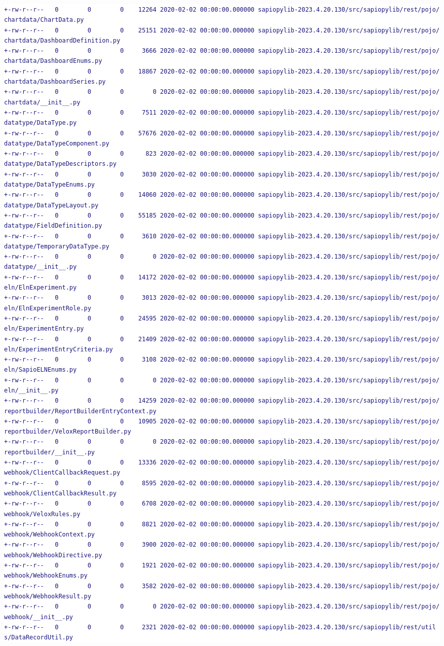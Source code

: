 ```diff
+-rw-r--r--   0        0        0    12264 2020-02-02 00:00:00.000000 sapiopylib-2023.4.20.130/src/sapiopylib/rest/pojo/chartdata/ChartData.py
+-rw-r--r--   0        0        0    25151 2020-02-02 00:00:00.000000 sapiopylib-2023.4.20.130/src/sapiopylib/rest/pojo/chartdata/DashboardDefinition.py
+-rw-r--r--   0        0        0     3666 2020-02-02 00:00:00.000000 sapiopylib-2023.4.20.130/src/sapiopylib/rest/pojo/chartdata/DashboardEnums.py
+-rw-r--r--   0        0        0    18867 2020-02-02 00:00:00.000000 sapiopylib-2023.4.20.130/src/sapiopylib/rest/pojo/chartdata/DashboardSeries.py
+-rw-r--r--   0        0        0        0 2020-02-02 00:00:00.000000 sapiopylib-2023.4.20.130/src/sapiopylib/rest/pojo/chartdata/__init__.py
+-rw-r--r--   0        0        0     7511 2020-02-02 00:00:00.000000 sapiopylib-2023.4.20.130/src/sapiopylib/rest/pojo/datatype/DataType.py
+-rw-r--r--   0        0        0    57676 2020-02-02 00:00:00.000000 sapiopylib-2023.4.20.130/src/sapiopylib/rest/pojo/datatype/DataTypeComponent.py
+-rw-r--r--   0        0        0      823 2020-02-02 00:00:00.000000 sapiopylib-2023.4.20.130/src/sapiopylib/rest/pojo/datatype/DataTypeDescriptors.py
+-rw-r--r--   0        0        0     3030 2020-02-02 00:00:00.000000 sapiopylib-2023.4.20.130/src/sapiopylib/rest/pojo/datatype/DataTypeEnums.py
+-rw-r--r--   0        0        0    14060 2020-02-02 00:00:00.000000 sapiopylib-2023.4.20.130/src/sapiopylib/rest/pojo/datatype/DataTypeLayout.py
+-rw-r--r--   0        0        0    55185 2020-02-02 00:00:00.000000 sapiopylib-2023.4.20.130/src/sapiopylib/rest/pojo/datatype/FieldDefinition.py
+-rw-r--r--   0        0        0     3610 2020-02-02 00:00:00.000000 sapiopylib-2023.4.20.130/src/sapiopylib/rest/pojo/datatype/TemporaryDataType.py
+-rw-r--r--   0        0        0        0 2020-02-02 00:00:00.000000 sapiopylib-2023.4.20.130/src/sapiopylib/rest/pojo/datatype/__init__.py
+-rw-r--r--   0        0        0    14172 2020-02-02 00:00:00.000000 sapiopylib-2023.4.20.130/src/sapiopylib/rest/pojo/eln/ElnExperiment.py
+-rw-r--r--   0        0        0     3013 2020-02-02 00:00:00.000000 sapiopylib-2023.4.20.130/src/sapiopylib/rest/pojo/eln/ElnExperimentRole.py
+-rw-r--r--   0        0        0    24595 2020-02-02 00:00:00.000000 sapiopylib-2023.4.20.130/src/sapiopylib/rest/pojo/eln/ExperimentEntry.py
+-rw-r--r--   0        0        0    21409 2020-02-02 00:00:00.000000 sapiopylib-2023.4.20.130/src/sapiopylib/rest/pojo/eln/ExperimentEntryCriteria.py
+-rw-r--r--   0        0        0     3108 2020-02-02 00:00:00.000000 sapiopylib-2023.4.20.130/src/sapiopylib/rest/pojo/eln/SapioELNEnums.py
+-rw-r--r--   0        0        0        0 2020-02-02 00:00:00.000000 sapiopylib-2023.4.20.130/src/sapiopylib/rest/pojo/eln/__init__.py
+-rw-r--r--   0        0        0    14259 2020-02-02 00:00:00.000000 sapiopylib-2023.4.20.130/src/sapiopylib/rest/pojo/reportbuilder/ReportBuilderEntryContext.py
+-rw-r--r--   0        0        0    10905 2020-02-02 00:00:00.000000 sapiopylib-2023.4.20.130/src/sapiopylib/rest/pojo/reportbuilder/VeloxReportBuilder.py
+-rw-r--r--   0        0        0        0 2020-02-02 00:00:00.000000 sapiopylib-2023.4.20.130/src/sapiopylib/rest/pojo/reportbuilder/__init__.py
+-rw-r--r--   0        0        0    13336 2020-02-02 00:00:00.000000 sapiopylib-2023.4.20.130/src/sapiopylib/rest/pojo/webhook/ClientCallbackRequest.py
+-rw-r--r--   0        0        0     8595 2020-02-02 00:00:00.000000 sapiopylib-2023.4.20.130/src/sapiopylib/rest/pojo/webhook/ClientCallbackResult.py
+-rw-r--r--   0        0        0     6708 2020-02-02 00:00:00.000000 sapiopylib-2023.4.20.130/src/sapiopylib/rest/pojo/webhook/VeloxRules.py
+-rw-r--r--   0        0        0     8821 2020-02-02 00:00:00.000000 sapiopylib-2023.4.20.130/src/sapiopylib/rest/pojo/webhook/WebhookContext.py
+-rw-r--r--   0        0        0     3900 2020-02-02 00:00:00.000000 sapiopylib-2023.4.20.130/src/sapiopylib/rest/pojo/webhook/WebhookDirective.py
+-rw-r--r--   0        0        0     1921 2020-02-02 00:00:00.000000 sapiopylib-2023.4.20.130/src/sapiopylib/rest/pojo/webhook/WebhookEnums.py
+-rw-r--r--   0        0        0     3582 2020-02-02 00:00:00.000000 sapiopylib-2023.4.20.130/src/sapiopylib/rest/pojo/webhook/WebhookResult.py
+-rw-r--r--   0        0        0        0 2020-02-02 00:00:00.000000 sapiopylib-2023.4.20.130/src/sapiopylib/rest/pojo/webhook/__init__.py
+-rw-r--r--   0        0        0     2321 2020-02-02 00:00:00.000000 sapiopylib-2023.4.20.130/src/sapiopylib/rest/utils/DataRecordUtil.py
```